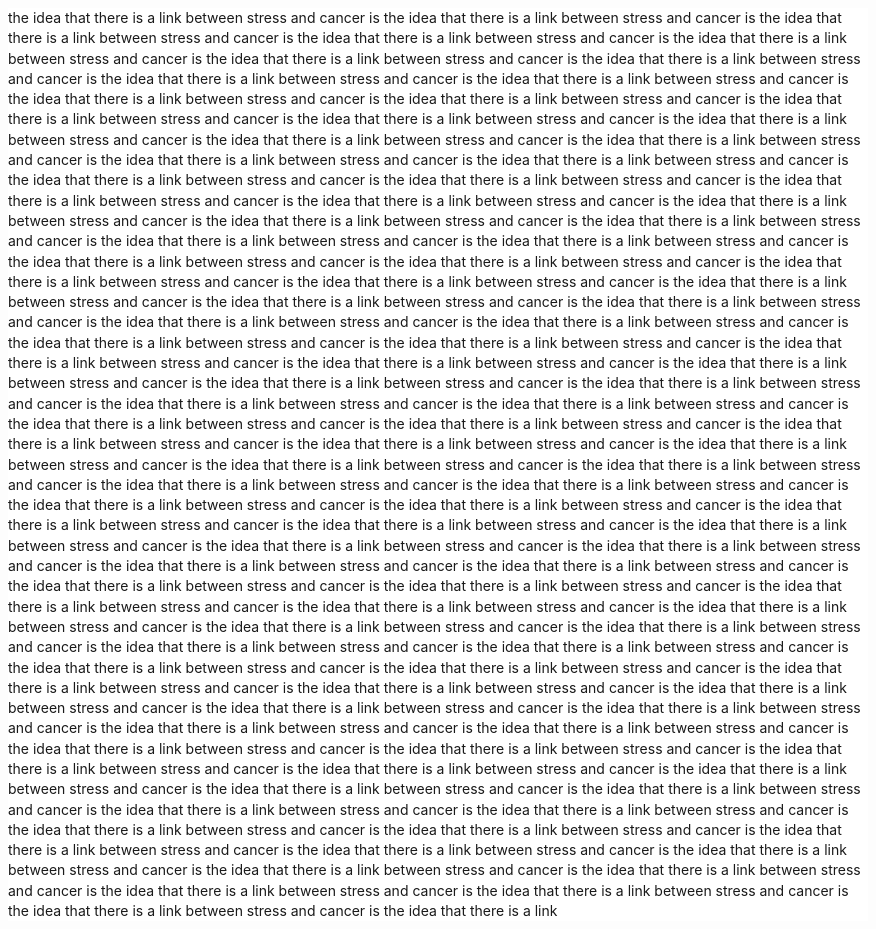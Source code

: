 the idea that there is a link between stress and cancer is the idea that there is a link between stress and cancer is the idea that there is a link between stress and cancer is the idea that there is a link between stress and cancer is the idea that there is a link between stress and cancer is the idea that there is a link between stress and cancer is the idea that there is a link between stress and cancer is the idea that there is a link between stress and cancer is the idea that there is a link between stress and cancer is the idea that there is a link between stress and cancer is the idea that there is a link between stress and cancer is the idea that there is a link between stress and cancer is the idea that there is a link between stress and cancer is the idea that there is a link between stress and cancer is the idea that there is a link between stress and cancer is the idea that there is a link between stress and cancer is the idea that there is a link between stress and cancer is the idea that there is a link between stress and cancer is the idea that there is a link between stress and cancer is the idea that there is a link between stress and cancer is the idea that there is a link between stress and cancer is the idea that there is a link between stress and cancer is the idea that there is a link between stress and cancer is the idea that there is a link between stress and cancer is the idea that there is a link between stress and cancer is the idea that there is a link between stress and cancer is the idea that there is a link between stress and cancer is the idea that there is a link between stress and cancer is the idea that there is a link between stress and cancer is the idea that there is a link between stress and cancer is the idea that there is a link between stress and cancer is the idea that there is a link between stress and cancer is the idea that there is a link between stress and cancer is the idea that there is a link between stress and cancer is the idea that there is a link between stress and cancer is the idea that there is a link between stress and cancer is the idea that there is a link between stress and cancer is the idea that there is a link between stress and cancer is the idea that there is a link between stress and cancer is the idea that there is a link between stress and cancer is the idea that there is a link between stress and cancer is the idea that there is a link between stress and cancer is the idea that there is a link between stress and cancer is the idea that there is a link between stress and cancer is the idea that there is a link between stress and cancer is the idea that there is a link between stress and cancer is the idea that there is a link between stress and cancer is the idea that there is a link between stress and cancer is the idea that there is a link between stress and cancer is the idea that there is a link between stress and cancer is the idea that there is a link between stress and cancer is the idea that there is a link between stress and cancer is the idea that there is a link between stress and cancer is the idea that there is a link between stress and cancer is the idea that there is a link between stress and cancer is the idea that there is a link between stress and cancer is the idea that there is a link between stress and cancer is the idea that there is a link between stress and cancer is the idea that there is a link between stress and cancer is the idea that there is a link between stress and cancer is the idea that there is a link between stress and cancer is the idea that there is a link between stress and cancer is the idea that there is a link between stress and cancer is the idea that there is a link between stress and cancer is the idea that there is a link between stress and cancer is the idea that there is a link between stress and cancer is the idea that there is a link between stress and cancer is the idea that there is a link between stress and cancer is the idea that there is a link between stress and cancer is the idea that there is a link between stress and cancer is the idea that there is a link between stress and cancer is the idea that there is a link between stress and cancer is the idea that there is a link between stress and cancer is the idea that there is a link between stress and cancer is the idea that there is a link between stress and cancer is the idea that there is a link between stress and cancer is the idea that there is a link between stress and cancer is the idea that there is a link between stress and cancer is the idea that there is a link between stress and cancer is the idea that there is a link between stress and cancer is the idea that there is a link between stress and cancer is the idea that there is a link between stress and cancer is the idea that there is a link between stress and cancer is the idea that there is a link between stress and cancer is the idea that there is a link between stress and cancer is the idea that there is a link between stress and cancer is the idea that there is a link between stress and cancer is the idea that there is a link between stress and cancer is the idea that there is a link between stress and cancer is the idea that there is a link between stress and cancer is the idea that there is a link between stress and cancer is the idea that there is a link between stress and cancer is the idea that there is a link between stress and cancer is the idea that there is a link between stress and cancer is the idea that there is a link between stress and cancer is the idea that there is a link between stress and cancer is the idea that there is a link between stress and cancer is the idea that there is a link between stress and cancer is the idea that there is a link between stress and cancer is the idea that there is a link between stress and cancer is the idea that there is a link